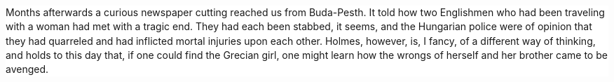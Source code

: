 Months afterwards a curious newspaper cutting reached us from Buda-Pesth. It told how two Englishmen who had been traveling with a woman had met with a tragic end. They had each been stabbed, it seems, and the Hungarian police were of opinion that they had quarreled and had inflicted mortal injuries upon each other. Holmes, however, is, I fancy, of a different way of thinking, and holds to this day that, if one could find the Grecian girl, one might learn how the wrongs of herself and her brother came to be avenged.